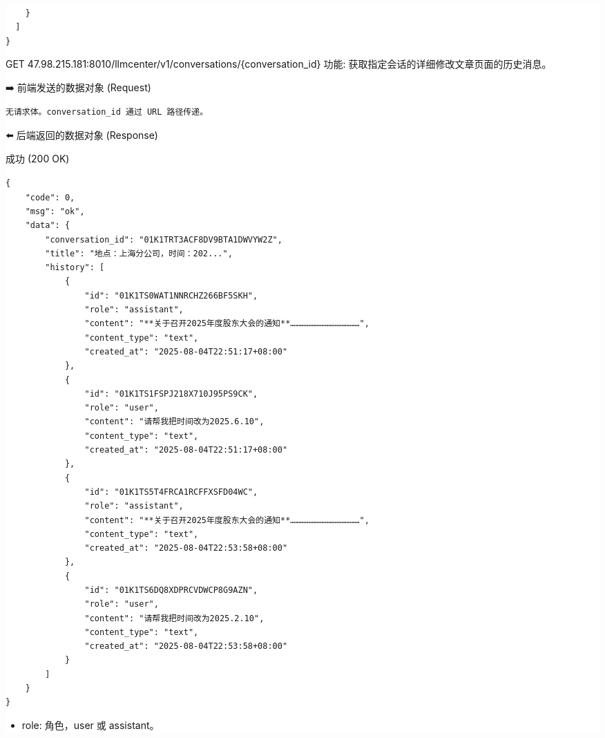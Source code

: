 ```
    }
  ]
}
```
GET 47.98.215.181:8010/llmcenter/v1/conversations/{conversation_id}
功能: 获取指定会话的详细修改文章页面的历史消息。

➡️ 前端发送的数据对象 (Request)
```
无请求体。conversation_id 通过 URL 路径传递。
```
⬅️ 后端返回的数据对象 (Response)

成功 (200 OK)
```
{
    "code": 0,
    "msg": "ok",
    "data": {
        "conversation_id": "01K1TRT3ACF8DV9BTA1DWVYW2Z",
        "title": "地点：上海分公司，时间：202...",
        "history": [
            {
                "id": "01K1TS0WAT1NNRCHZ266BF5SKH",
                "role": "assistant",
                "content": "**关于召开2025年度股东大会的通知**……………………………………",
                "content_type": "text",
                "created_at": "2025-08-04T22:51:17+08:00"
            },
            {
                "id": "01K1TS1FSPJ218X710J95PS9CK",
                "role": "user",
                "content": "请帮我把时间改为2025.6.10",
                "content_type": "text",
                "created_at": "2025-08-04T22:51:17+08:00"
            },
            {
                "id": "01K1TS5T4FRCA1RCFFXSFD04WC",
                "role": "assistant",
                "content": "**关于召开2025年度股东大会的通知**……………………………………",
                "content_type": "text",
                "created_at": "2025-08-04T22:53:58+08:00"
            },
            {
                "id": "01K1TS6DQ8XDPRCVDWCP8G9AZN",
                "role": "user",
                "content": "请帮我把时间改为2025.2.10",
                "content_type": "text",
                "created_at": "2025-08-04T22:53:58+08:00"
            }
        ]
    }
}
```
- role: 角色，user 或 assistant。
